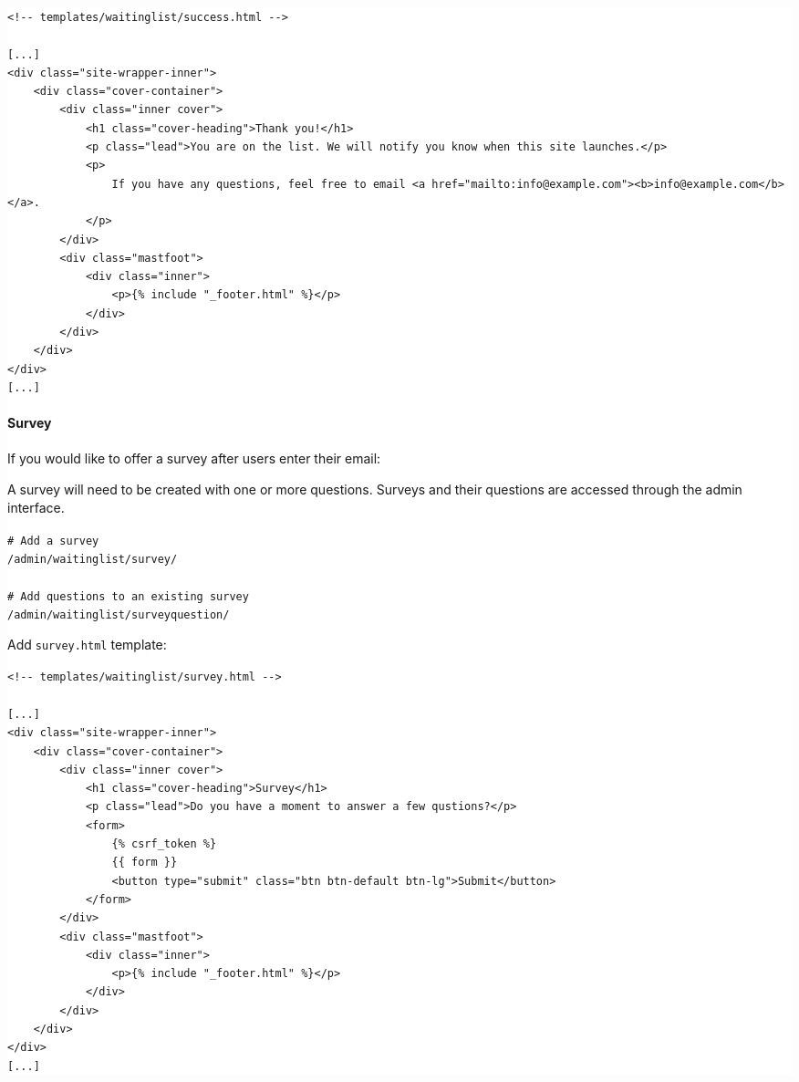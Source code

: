     <!-- templates/waitinglist/success.html -->

    [...]
    <div class="site-wrapper-inner">
        <div class="cover-container">
            <div class="inner cover">
                <h1 class="cover-heading">Thank you!</h1>
                <p class="lead">You are on the list. We will notify you know when this site launches.</p>
                <p>
                    If you have any questions, feel free to email <a href="mailto:info@example.com"><b>info@example.com</b></a>.
                </p>
            </div>
            <div class="mastfoot">
                <div class="inner">
                    <p>{% include "_footer.html" %}</p>
                </div>
            </div>
        </div>
    </div>
    [...]

#### Survey

If you would like to offer a survey after users enter their email:

A survey will need to be created with one or more questions. Surveys and their questions are accessed through the admin interface.

    # Add a survey
    /admin/waitinglist/survey/

    # Add questions to an existing survey
    /admin/waitinglist/surveyquestion/


Add `survey.html` template:

    <!-- templates/waitinglist/survey.html -->

    [...]
    <div class="site-wrapper-inner">
        <div class="cover-container">
            <div class="inner cover">
                <h1 class="cover-heading">Survey</h1>
                <p class="lead">Do you have a moment to answer a few qustions?</p>
                <form>
                    {% csrf_token %}
                    {{ form }}
                    <button type="submit" class="btn btn-default btn-lg">Submit</button>
                </form>
            </div>
            <div class="mastfoot">
                <div class="inner">
                    <p>{% include "_footer.html" %}</p>
                </div>
            </div>
        </div>
    </div>
    [...]

